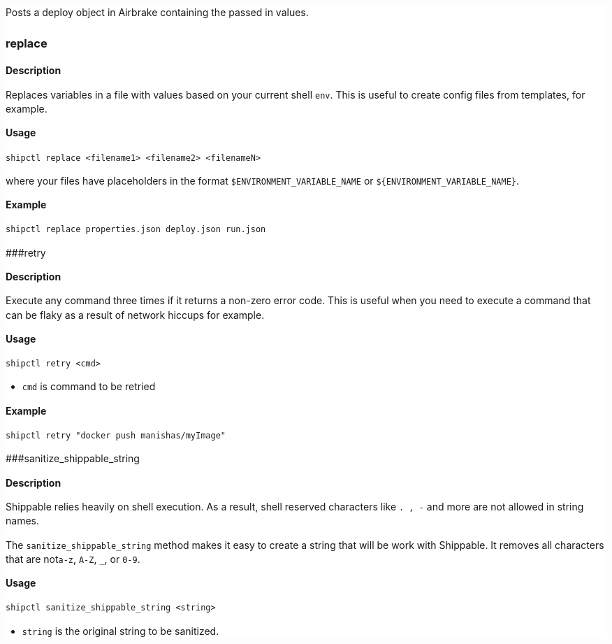 Posts a deploy object in Airbrake containing the passed in values.

### replace

**Description**

Replaces variables in a file with values based on your current shell `env`. This is useful to create config files from templates, for example.

**Usage**

```
shipctl replace <filename1> <filename2> <filenameN>
```

where your files have placeholders in the format `$ENVIRONMENT_VARIABLE_NAME` or `${ENVIRONMENT_VARIABLE_NAME}`.

**Example**

```
shipctl replace properties.json deploy.json run.json
```

###retry

**Description**

Execute any command three times if it returns a non-zero error code. This is useful when you need to execute a command that can be flaky as a result of network hiccups for example.

**Usage**

```
shipctl retry <cmd>
```

- `cmd` is command to be retried

**Example**

```
shipctl retry "docker push manishas/myImage"
```

###sanitize_shippable_string

**Description**

Shippable relies heavily on shell execution. As a result, shell reserved characters like `. , -` and more are not allowed in string names.

The `sanitize_shippable_string` method makes it easy to create a string that will be work with Shippable. It removes all characters that are not`a-z`, `A-Z`, `_`, or `0-9`.

**Usage**

```
shipctl sanitize_shippable_string <string>
```

- `string` is the original string to be sanitized.
